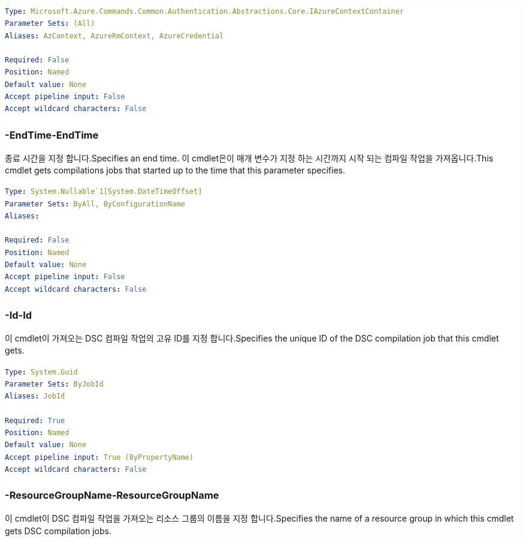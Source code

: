 ```yaml
Type: Microsoft.Azure.Commands.Common.Authentication.Abstractions.Core.IAzureContextContainer
Parameter Sets: (All)
Aliases: AzContext, AzureRmContext, AzureCredential

Required: False
Position: Named
Default value: None
Accept pipeline input: False
Accept wildcard characters: False
```

### <span data-ttu-id="63804-124">-EndTime</span><span class="sxs-lookup"><span data-stu-id="63804-124">-EndTime</span></span>
<span data-ttu-id="63804-125">종료 시간을 지정 합니다.</span><span class="sxs-lookup"><span data-stu-id="63804-125">Specifies an end time.</span></span>
<span data-ttu-id="63804-126">이 cmdlet은이 매개 변수가 지정 하는 시간까지 시작 되는 컴파일 작업을 가져옵니다.</span><span class="sxs-lookup"><span data-stu-id="63804-126">This cmdlet gets compilations jobs that started up to the time that this parameter specifies.</span></span>

```yaml
Type: System.Nullable`1[System.DateTimeOffset]
Parameter Sets: ByAll, ByConfigurationName
Aliases:

Required: False
Position: Named
Default value: None
Accept pipeline input: False
Accept wildcard characters: False
```

### <span data-ttu-id="63804-127">-Id</span><span class="sxs-lookup"><span data-stu-id="63804-127">-Id</span></span>
<span data-ttu-id="63804-128">이 cmdlet이 가져오는 DSC 컴파일 작업의 고유 ID를 지정 합니다.</span><span class="sxs-lookup"><span data-stu-id="63804-128">Specifies the unique ID of the DSC compilation job that this cmdlet gets.</span></span>

```yaml
Type: System.Guid
Parameter Sets: ByJobId
Aliases: JobId

Required: True
Position: Named
Default value: None
Accept pipeline input: True (ByPropertyName)
Accept wildcard characters: False
```

### <span data-ttu-id="63804-129">-ResourceGroupName</span><span class="sxs-lookup"><span data-stu-id="63804-129">-ResourceGroupName</span></span>
<span data-ttu-id="63804-130">이 cmdlet이 DSC 컴파일 작업을 가져오는 리소스 그룹의 이름을 지정 합니다.</span><span class="sxs-lookup"><span data-stu-id="63804-130">Specifies the name of a resource group in which this cmdlet gets DSC compilation jobs.</span></span>
